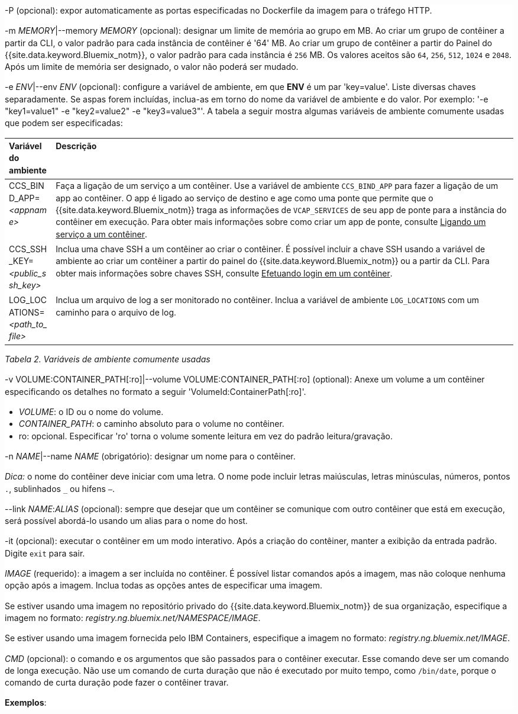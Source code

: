 -P (opcional): expor automaticamente as portas especificadas no Dockerfile da imagem para o tráfego HTTP.

-m *MEMORY*|--memory *MEMORY* (opcional): designar um limite de memória ao grupo em MB. Ao criar um grupo de contêiner a partir da CLI, o valor padrão para cada instância de contêiner é '64' MB. Ao criar um grupo de contêiner a partir do Painel do {{site.data.keyword.Bluemix_notm}}, o valor padrão para cada instância é `256` MB. Os valores aceitos são `64`, `256`, `512`, `1024` e `2048`. Após um limite de memória ser designado, o valor não poderá ser mudado.

-e *ENV*|--env *ENV* (opcional): configure a variável de ambiente, em que **ENV** é um par 'key=value'. Liste diversas chaves separadamente. Se aspas forem incluídas, inclua-as em torno do nome da variável de ambiente e do valor. Por exemplo: '-e "key1=value1" -e "key2=value2" -e "key3=value3"'. A tabela a seguir mostra algumas variáveis de ambiente comumente usadas que podem ser especificadas:

|      Variável do ambiente                          |   Descrição                              |
| :----------------------------- | :------------------------------ |
| CCS_BIND_APP=*&lt;appname&gt;*       | Faça a ligação de um serviço a um contêiner. Use a variável de ambiente `CCS_BIND_APP` para fazer a ligação de um app ao contêiner. O app é ligado ao serviço de destino e age como uma ponte que permite que o {{site.data.keyword.Bluemix_notm}} traga as informações de `VCAP_SERVICES` de seu app de ponte para a instância do contêiner em execução. Para obter mais informações sobre como criar um app de ponte, consulte <a href="http://www.ng.bluemix.net/docs/containers/container_creating_ov.html#container_binding_ov" target="_blank">Ligando um serviço a um contêiner</a>. |
| CCS_SSH_KEY=*&lt;public_ssh_key&gt;* | Inclua uma chave SSH a um contêiner ao criar o contêiner. É possível incluir a chave SSH usando a variável de ambiente ao criar um contêiner a partir do painel do {{site.data.keyword.Bluemix_notm}} ou a partir da CLI. Para obter mais informações sobre chaves SSH, consulte <a href="http://www.ng.bluemix.net/docs/containers/container_creating_ov.html#container_cli_login_ssh" target="_blank">Efetuando login em um contêiner</a>. |
| LOG_LOCATIONS=*&lt;path_to_file&gt;* | Inclua um arquivo de log a ser monitorado no contêiner. Inclua a variável de ambiente `LOG_LOCATIONS` com um caminho para o arquivo de log. |
*Tabela 2. Variáveis de ambiente comumente usadas*

-v VOLUME:CONTAINER_PATH[:ro]|--volume VOLUME:CONTAINER_PATH[:ro]  (optional):  Anexe um volume a um contêiner especificando os detalhes no formato a seguir 'VolumeId:ContainerPath[:ro]'.

- *VOLUME*: o ID ou o nome do volume.
- *CONTAINER_PATH*: o caminho absoluto para o volume no contêiner.
- ro: opcional. Especificar 'ro' torna o volume somente leitura em vez do padrão leitura/gravação.

-n *NAME*|--name *NAME* (obrigatório): designar um nome para o contêiner.

*Dica:* o nome do contêiner deve iniciar com uma letra. O nome pode incluir letras maiúsculas, letras minúsculas, números, pontos `.`, sublinhados `_` ou hifens `–`.

--link *NAME*:*ALIAS* (opcional): sempre que desejar que um contêiner se comunique com outro contêiner que está em execução, será possível abordá-lo usando um alias para o nome do host.

-it (opcional): executar o contêiner em um modo interativo. Após a criação do contêiner, manter a exibição da entrada padrão. Digite `exit` para sair.

*IMAGE* (requerido): a imagem a ser incluída no contêiner. É possível listar comandos após a imagem, mas não coloque nenhuma opção após a imagem. Inclua todas as opções antes de especificar uma imagem.

Se estiver usando uma imagem no repositório privado do {{site.data.keyword.Bluemix_notm}} de sua organização, especifique a imagem no formato: *registry.ng.bluemix.net/NAMESPACE/IMAGE*.

Se estiver usando uma imagem fornecida pelo IBM Containers, especifique a imagem no formato: *registry.ng.bluemix.net/IMAGE*.

*CMD* (opcional): o comando e os argumentos que são passados para o contêiner executar. Esse comando deve ser um comando de longa execução. Não use um comando de curta duração que não é executado por muito tempo, como `/bin/date`, porque o comando de curta duração pode fazer o contêiner travar.



**Exemplos**:
